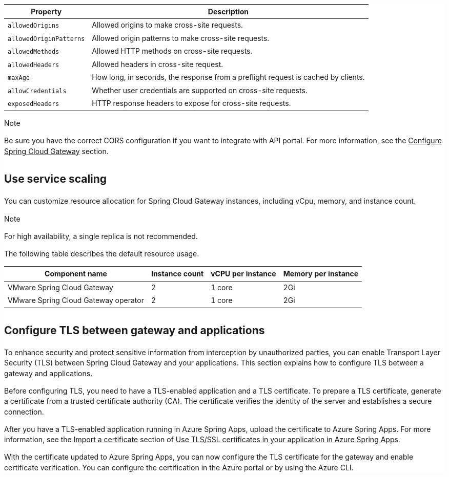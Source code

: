 | Property                | Description                                                                       |
|-------------------------|-----------------------------------------------------------------------------------|
| `allowedOrigins`        | Allowed origins to make cross-site requests.                                      |
| `allowedOriginPatterns` | Allowed origin patterns to make cross-site requests.                              |
| `allowedMethods`        | Allowed HTTP methods on cross-site requests.                                      |
| `allowedHeaders`        | Allowed headers in cross-site request.                                            |
| `maxAge`                | How long, in seconds, the response from a preflight request is cached by clients. |
| `allowCredentials`      | Whether user credentials are supported on cross-site requests.                    |
| `exposedHeaders`        | HTTP response headers to expose for cross-site requests.                          |

> [!NOTE]
> Be sure you have the correct CORS configuration if you want to integrate with API portal. For more information, see the [Configure Spring Cloud Gateway](#configure-spring-cloud-gateway) section.

## Use service scaling

You can customize resource allocation for Spring Cloud Gateway instances, including vCpu, memory, and instance count.

> [!NOTE]
> For high availability, a single replica is not recommended.

The following table describes the default resource usage.

| Component name                               | Instance count | vCPU per instance | Memory per instance |
|----------------------------------------------|----------------|-------------------|---------------------|
| VMware Spring Cloud Gateway                  | 2              | 1 core            | 2Gi                 |
| VMware Spring Cloud Gateway operator         | 2              | 1 core            | 2Gi                 |

## Configure TLS between gateway and applications

To enhance security and protect sensitive information from interception by unauthorized parties, you can enable Transport Layer Security (TLS) between Spring Cloud Gateway and your applications. This section explains how to configure TLS between a gateway and applications.

Before configuring TLS, you need to have a TLS-enabled application and a TLS certificate. To prepare a TLS certificate, generate a certificate from a trusted certificate authority (CA). The certificate verifies the identity of the server and establishes a secure connection.

After you have a TLS-enabled application running in Azure Spring Apps, upload the certificate to Azure Spring Apps. For more information, see the [Import a certificate](how-to-use-tls-certificate.md#import-a-certificate) section of [Use TLS/SSL certificates in your application in Azure Spring Apps](how-to-use-tls-certificate.md).

With the certificate updated to Azure Spring Apps, you can now configure the TLS certificate for the gateway and enable certificate verification. You can configure the certification in the Azure portal or by using the Azure CLI.
